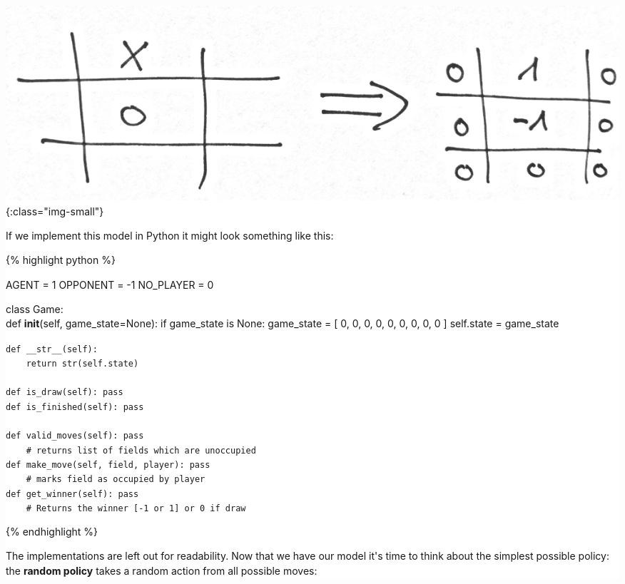 ![model](/assets/posts/2017-08-01-reinforcement/model.png){:class="img-small"}

If we implement this model in Python it might look something like this:

{% highlight python %}

AGENT = 1
OPPONENT = -1
NO_PLAYER = 0

class Game:    
    def __init__(self, game_state=None):
        if game_state is None:
            game_state = [
                0, 0, 0,
                0, 0, 0,
                0, 0, 0
            ]
        self.state = game_state
    
    def __str__(self):
        return str(self.state)

    def is_draw(self): pass
    def is_finished(self): pass
        
    def valid_moves(self): pass
        # returns list of fields which are unoccupied
    def make_move(self, field, player): pass
        # marks field as occupied by player
    def get_winner(self): pass
        # Returns the winner [-1 or 1] or 0 if draw
        
{% endhighlight %}

The implementations are left out for readability. Now that we have our model it's time to think about the simplest possible policy: the **random policy** takes a random action from all possible moves:


[AlphaGo]:      https://deepmind.com/research/alphago/
[AlphaGoPaper]: https://storage.googleapis.com/deepmind-media/alphago/AlphaGoNaturePaper.pdf
[Sutton]:       http://incompleteideas.net/sutton/book/the-book-2nd.html
[MCTS]:         https://en.wikipedia.org/wiki/Monte_Carlo_tree_search
[fluescher]:    https://twitter.com/fluescher
[Source]:       https://github.com/fluescher/blog.florianluescher.ch/blob/master/assets/posts/2017-08-01-reinforcement/learning.py